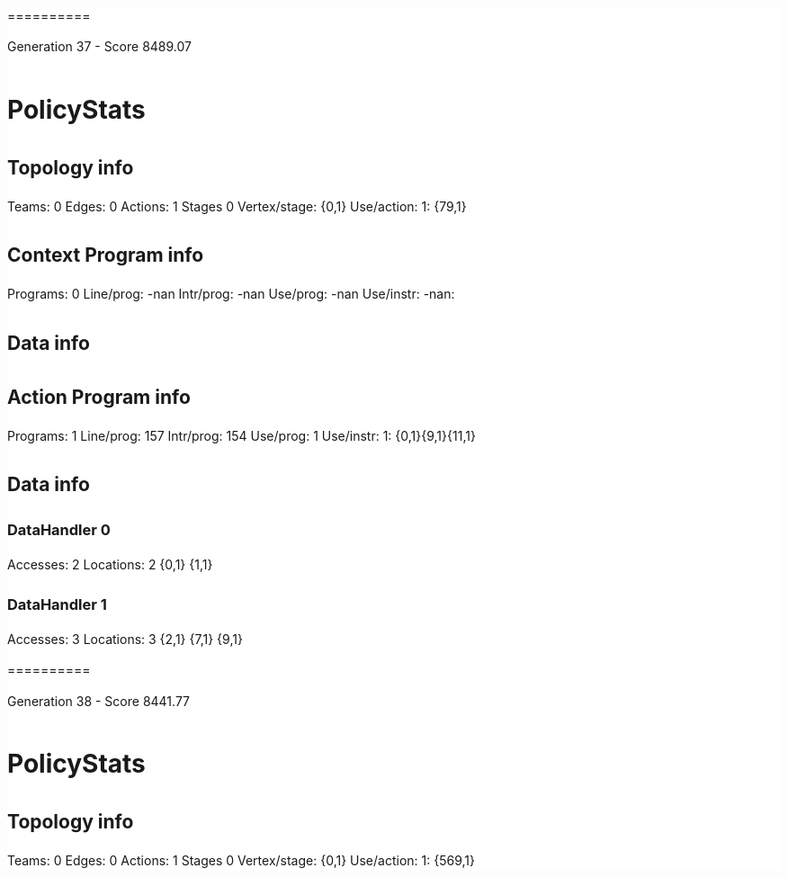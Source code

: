 
==========

Generation 37 - Score 8489.07

# PolicyStats
## Topology info
Teams:		0
Edges:		0
Actions:	1
Stages		0
Vertex/stage:	{0,1} 
Use/action:	1: {79,1} 

## Context Program info
Programs:	0
Line/prog:	-nan
Intr/prog:	-nan
Use/prog:	-nan
Use/instr:	-nan: 

## Data info


## Action Program info
Programs:	1
Line/prog:	157
Intr/prog:	154
Use/prog:	1
Use/instr:	1: {0,1}{9,1}{11,1}

## Data info

### DataHandler 0
Accesses:	2
Locations:	2
{0,1} {1,1} 

### DataHandler 1
Accesses:	3
Locations:	3
{2,1} {7,1} {9,1} 


==========

Generation 38 - Score 8441.77

# PolicyStats
## Topology info
Teams:		0
Edges:		0
Actions:	1
Stages		0
Vertex/stage:	{0,1} 
Use/action:	1: {569,1} 
